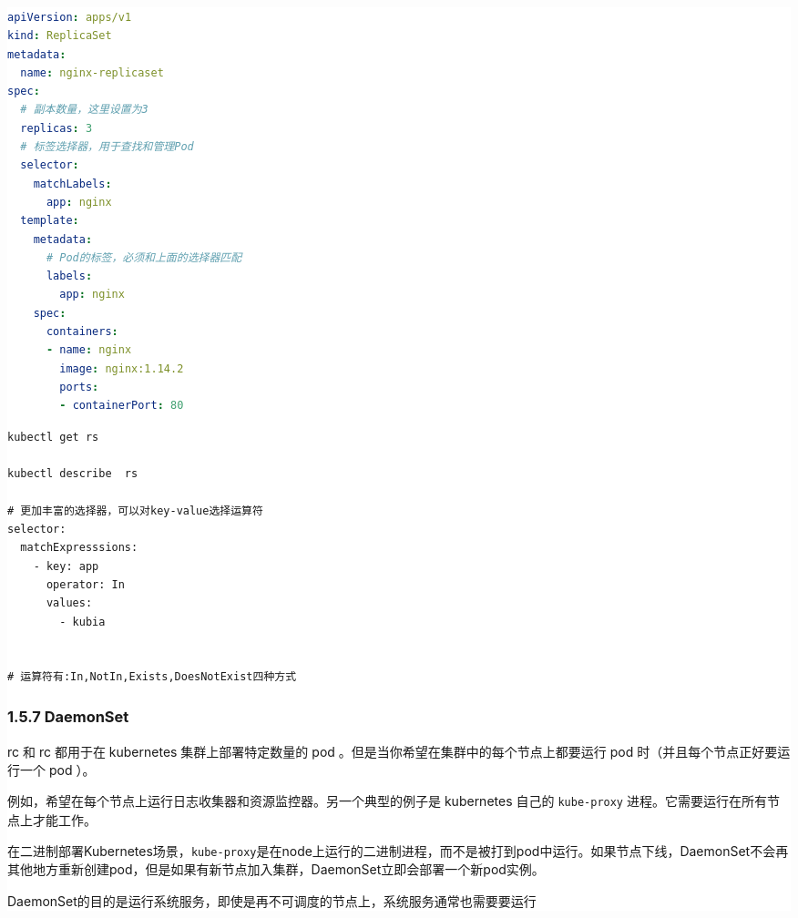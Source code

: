 ```yaml
apiVersion: apps/v1
kind: ReplicaSet
metadata:
  name: nginx-replicaset
spec:
  # 副本数量，这里设置为3
  replicas: 3
  # 标签选择器，用于查找和管理Pod
  selector:
    matchLabels:
      app: nginx
  template:
    metadata:
      # Pod的标签，必须和上面的选择器匹配
      labels:
        app: nginx
    spec:
      containers:
      - name: nginx
        image: nginx:1.14.2
        ports:
        - containerPort: 80
```



```shell
kubectl get rs 

kubectl describe  rs 

# 更加丰富的选择器，可以对key-value选择运算符
selector:
  matchExpresssions:
  	- key: app
	  operator: In
	  values:
	    - kubia


# 运算符有:In,NotIn,Exists,DoesNotExist四种方式
```



### 1.5.7 DaemonSet

rc 和 rc 都用于在 kubernetes 集群上部署特定数量的 pod 。但是当你希望在集群中的每个节点上都要运行 pod 时（并且每个节点正好要运行一个 pod ）。

例如，希望在每个节点上运行日志收集器和资源监控器。另一个典型的例子是 kubernetes 自己的 `kube-proxy` 进程。它需要运行在所有节点上才能工作。

在二进制部署Kubernetes场景，`kube-proxy`是在node上运行的二进制进程，而不是被打到pod中运行。如果节点下线，DaemonSet不会再其他地方重新创建pod，但是如果有新节点加入集群，DaemonSet立即会部署一个新pod实例。

DaemonSet的目的是运行系统服务，即使是再不可调度的节点上，系统服务通常也需要要运行
